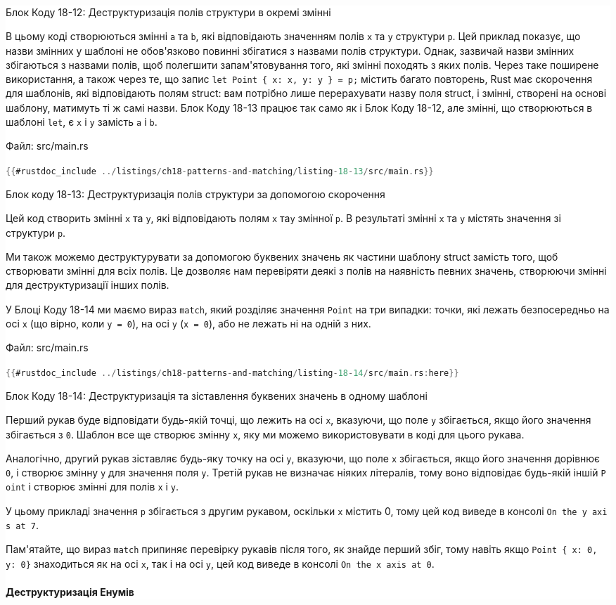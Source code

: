 
<span class="caption">Блок Коду 18-12: Деструктуризація полів структури в окремі змінні</span>

В цьому коді створюються змінні `a` та `b`, які відповідають значенням полів `x` та `y` структури `p`. Цей приклад показує, що назви змінних у шаблоні не обов'язково повинні збігатися з назвами полів структури. Однак, зазвичай назви змінних збігаються з назвами полів, щоб полегшити запам'ятовування того, які змінні походять з яких полів. Через таке поширене використання, а також через те, що запис `let Point { x: x, y: y } = p;` містить багато повторень, Rust має скорочення для шаблонів, які відповідають полям struct: вам потрібно лише перерахувати назву поля struct, і змінні, створені на основі шаблону, матимуть ті ж самі назви. Блок Коду 18-13 працює так само як і Блок Коду 18-12, але змінні, що створюються в шаблоні `let`, є `x` і `y` замість `a` і `b`.

<span class="filename">Файл: src/main.rs</span>

```rust
{{#rustdoc_include ../listings/ch18-patterns-and-matching/listing-18-13/src/main.rs}}
```


<span class="caption">Блок коду 18-13: Деструктуризація полів структури за допомогою скорочення</span>

Цей код створить змінні `x` та `y`, які відповідають полям `x` та`y` змінної `p`. В результаті змінні `x` та `y` містять значення зі структури `p`.

Ми також можемо деструктурувати за допомогою буквених значень як частини шаблону struct замість того, щоб створювати змінні для всіх полів. Це дозволяє нам перевіряти деякі з полів на наявність певних значень, створюючи змінні для деструктуризації інших полів.

У Блоці Коду 18-14 ми маємо вираз `match`, який розділяє значення `Point` на три випадки: точки, які лежать безпосередньо на осі `x` (що вірно, коли `y = 0`), на осі `y` (`x = 0`), або не лежать ні на одній з них.

<span class="filename">Файл: src/main.rs</span>

```rust
{{#rustdoc_include ../listings/ch18-patterns-and-matching/listing-18-14/src/main.rs:here}}
```


<span class="caption">Блок Коду 18-14: Деструктуризація та зіставлення буквених значень в одному шаблоні</span>

Перший рукав буде відповідати будь-якій точці, що лежить на осі `x`, вказуючи, що поле `y` збігається, якщо його значення збігається з `0`. Шаблон все ще створює змінну `x`, яку ми можемо використовувати в коді для цього рукава.

Аналогічно, другий рукав зіставляє будь-яку точку на осі `y`, вказуючи, що поле `x` збігається, якщо його значення дорівнює `0`, і створює змінну `y` для значення поля `y`. Третій рукав не визначає ніяких літералів, тому воно відповідає будь-якій іншій `Point` і створює змінні для полів `x` і `y`.

У цьому прикладі значення `p` збігається з другим рукавом, оскільки `x` містить 0, тому цей код виведе в консолі `On the y axis at 7`.

Пам'ятайте, що вираз `match` припиняє перевірку рукавів після того, як знайде перший збіг, тому навіть якщо `Point { x: 0, y: 0}` знаходиться як на осі `x`, так і на осі `y`, цей код виведе в консолі `On the x axis at 0`.

#### Деструктуризація Енумів
